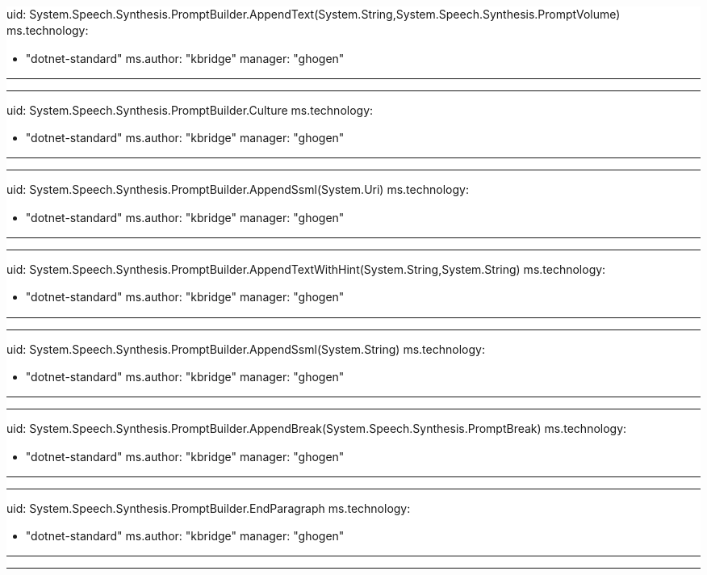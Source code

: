 uid: System.Speech.Synthesis.PromptBuilder.AppendText(System.String,System.Speech.Synthesis.PromptVolume)
ms.technology: 
  - "dotnet-standard"
ms.author: "kbridge"
manager: "ghogen"
---

---
uid: System.Speech.Synthesis.PromptBuilder.Culture
ms.technology: 
  - "dotnet-standard"
ms.author: "kbridge"
manager: "ghogen"
---

---
uid: System.Speech.Synthesis.PromptBuilder.AppendSsml(System.Uri)
ms.technology: 
  - "dotnet-standard"
ms.author: "kbridge"
manager: "ghogen"
---

---
uid: System.Speech.Synthesis.PromptBuilder.AppendTextWithHint(System.String,System.String)
ms.technology: 
  - "dotnet-standard"
ms.author: "kbridge"
manager: "ghogen"
---

---
uid: System.Speech.Synthesis.PromptBuilder.AppendSsml(System.String)
ms.technology: 
  - "dotnet-standard"
ms.author: "kbridge"
manager: "ghogen"
---

---
uid: System.Speech.Synthesis.PromptBuilder.AppendBreak(System.Speech.Synthesis.PromptBreak)
ms.technology: 
  - "dotnet-standard"
ms.author: "kbridge"
manager: "ghogen"
---

---
uid: System.Speech.Synthesis.PromptBuilder.EndParagraph
ms.technology: 
  - "dotnet-standard"
ms.author: "kbridge"
manager: "ghogen"
---

---